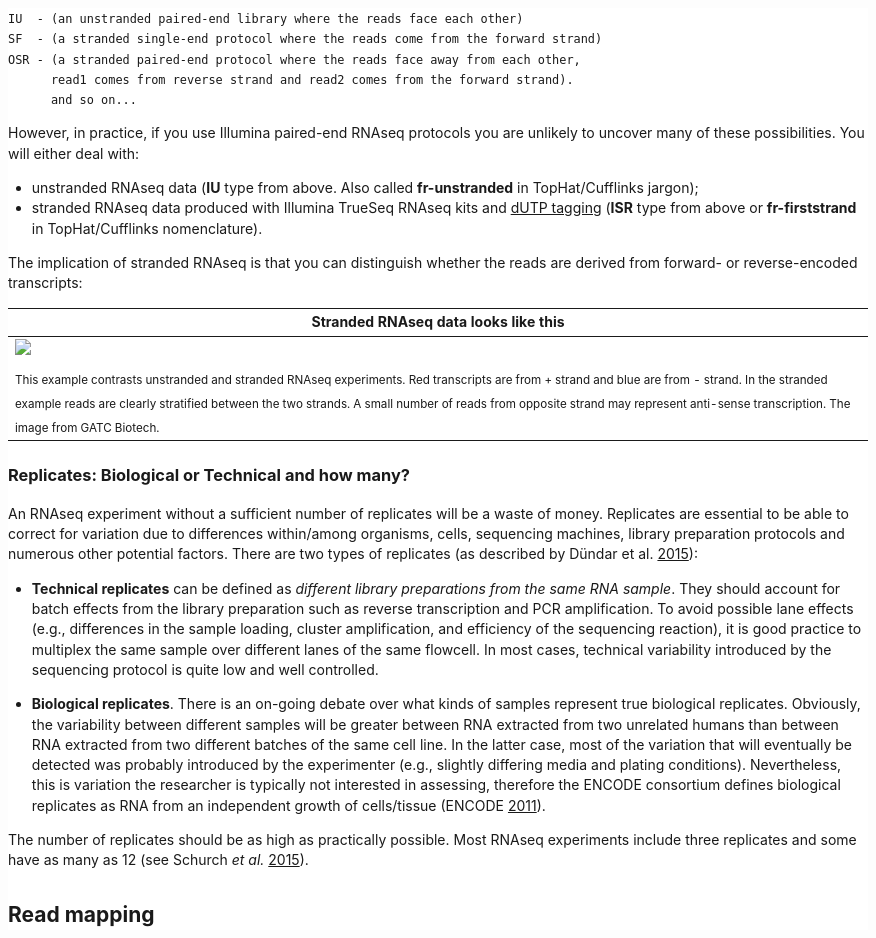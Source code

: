 ```
IU  - (an unstranded paired-end library where the reads face each other)
SF  - (a stranded single-end protocol where the reads come from the forward strand)
OSR - (a stranded paired-end protocol where the reads face away from each other,
      read1 comes from reverse strand and read2 comes from the forward strand).
      and so on...
```

However, in practice, if you use Illumina paired-end RNAseq protocols you are unlikely to uncover many of these possibilities. You will either deal with:

 * unstranded RNAseq data (**IU** type from above. Also called **fr-unstranded** in TopHat/Cufflinks jargon);
 * stranded RNAseq data produced with Illumina TrueSeq RNAseq kits and [dUTP tagging](http://nar.oxfordjournals.org/content/37/18/e123) (**ISR** type from above or **fr-firststrand** in TopHat/Cufflinks nomenclature).

The implication of stranded RNAseq is that you can distinguish whether the reads are derived from forward- or reverse-encoded transcripts:

| Stranded RNAseq data looks like this |
|---------|
| ![](https://github.com/nekrut/galaxy/wiki/images/stranded_result.png) |
| <sub>This example contrasts unstranded and stranded RNAseq experiments. Red transcripts are from + strand and blue are from - strand. In the stranded example reads are clearly stratified between the two strands.  A small number of reads from opposite strand may represent anti-sense transcription. The image from GATC Biotech.</sub>|

### Replicates: Biological or Technical and how many?

An RNAseq experiment without a sufficient number of replicates will be a waste of money. Replicates are essential to be able to correct for variation due to differences within/among organisms, cells, sequencing machines, library preparation protocols and numerous other potential factors. There are two types of replicates (as described by Dündar et al. [2015](http://chagall.med.cornell.edu/RNASEQcourse/Intro2RNAseq.pdf)):

 * **Technical replicates** can be defined as *different library preparations from the same RNA sample*. They should account for batch effects from the library preparation such as reverse transcription and PCR amplification. To avoid possible lane effects (e.g., differences in the sample loading, cluster amplification, and efficiency of the sequencing reaction), it is good practice to multiplex the same sample over different lanes of the same flowcell. In most cases, technical variability introduced by the sequencing protocol is quite low and well controlled.

 * **Biological replicates**. There is an on-going debate over what kinds of samples represent true biological replicates. Obviously, the variability between different samples will be greater between RNA extracted from two unrelated humans than between RNA extracted from two different batches of the same cell line. In the latter case, most of the variation that will eventually be detected was probably introduced by the experimenter (e.g., slightly differing media and plating conditions). Nevertheless, this is variation the researcher is typically not interested in assessing, therefore the ENCODE consortium defines biological replicates as RNA from an independent growth of cells/tissue (ENCODE [2011](https://genome.ucsc.edu/ENCODE/protocols/dataStandards/ENCODE_RNAseq_Standards_V1.0.pdf)).

The number of replicates should be as high as practically possible. Most RNAseq experiments include three replicates and some have as many as 12 (see Schurch *et al.* [2015](http://arxiv.org/abs/1505.02017)).

## Read mapping
